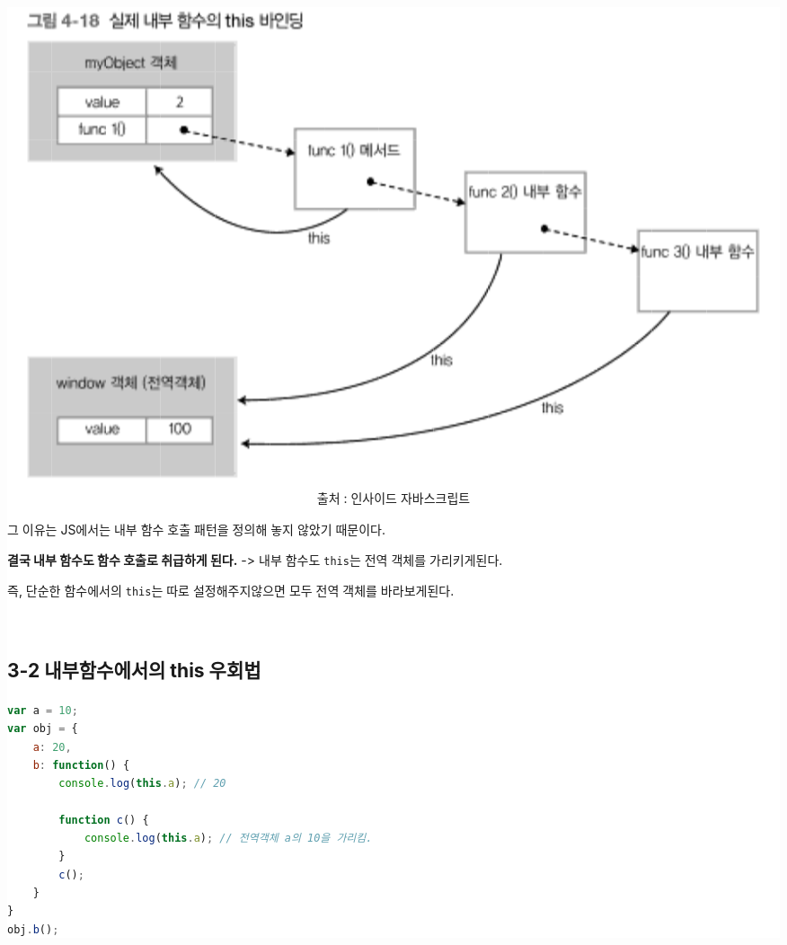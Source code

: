 <p align="center"><img src="./image/nested_function_this.png"><br>출처 : 인사이드 자바스크립트 </p>

그 이유는 JS에서는 내부 함수 호출 패턴을 정의해 놓지 않았기 때문이다.

**결국 내부 함수도 함수 호출로 취급하게 된다.** -> 내부 함수도 `this`는 전역 객체를 가리키게된다.

즉, 단순한 함수에서의 `this`는 따로 설정해주지않으면 모두 전역 객체를 바라보게된다.

<br>

## 3-2 내부함수에서의 this 우회법

```js
var a = 10;
var obj = {
    a: 20,
    b: function() {
        console.log(this.a); // 20

        function c() {
            console.log(this.a); // 전역객체 a의 10을 가리킴.
        }
        c();
    }
}
obj.b();
```
